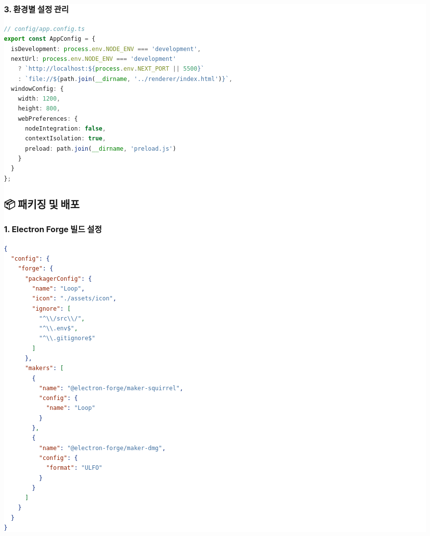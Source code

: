 ```typescript
```

### 3. 환경별 설정 관리
```typescript
// config/app.config.ts
export const AppConfig = {
  isDevelopment: process.env.NODE_ENV === 'development',
  nextUrl: process.env.NODE_ENV === 'development' 
    ? `http://localhost:${process.env.NEXT_PORT || 5500}`
    : `file://${path.join(__dirname, '../renderer/index.html')}`,
  windowConfig: {
    width: 1200,
    height: 800,
    webPreferences: {
      nodeIntegration: false,
      contextIsolation: true,
      preload: path.join(__dirname, 'preload.js')
    }
  }
};
```

## 📦 패키징 및 배포

### 1. Electron Forge 빌드 설정
```json
{
  "config": {
    "forge": {
      "packagerConfig": {
        "name": "Loop",
        "icon": "./assets/icon",
        "ignore": [
          "^\\/src\\/",
          "^\\.env$",
          "^\\.gitignore$"
        ]
      },
      "makers": [
        {
          "name": "@electron-forge/maker-squirrel",
          "config": {
            "name": "Loop"
          }
        },
        {
          "name": "@electron-forge/maker-dmg",
          "config": {
            "format": "ULFO"
          }
        }
      ]
    }
  }
}
```
